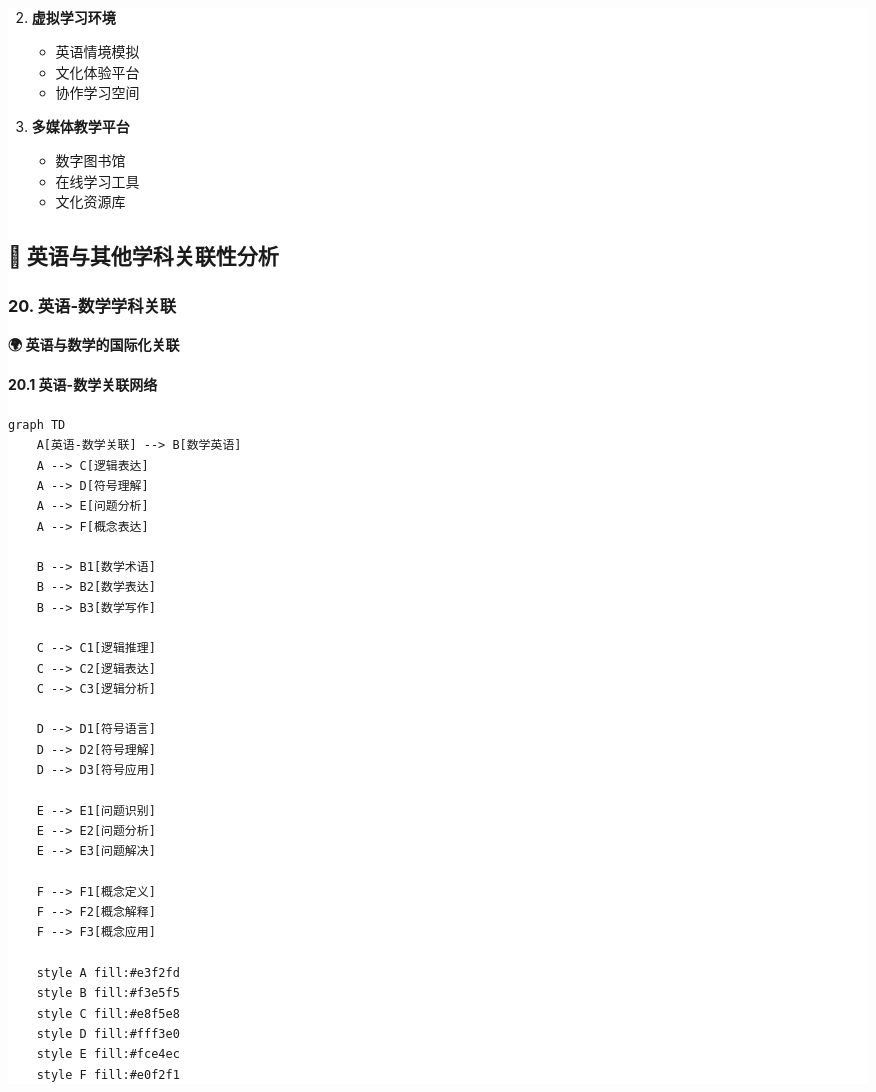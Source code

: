 2. **虚拟学习环境**
   - 英语情境模拟
   - 文化体验平台
   - 协作学习空间

3. **多媒体教学平台**
   - 数字图书馆
   - 在线学习工具
   - 文化资源库

## 🔗 英语与其他学科关联性分析

### 20. 英语-数学学科关联

**🌍 英语与数学的国际化关联**

#### 20.1 英语-数学关联网络

```mermaid
graph TD
    A[英语-数学关联] --> B[数学英语]
    A --> C[逻辑表达]
    A --> D[符号理解]
    A --> E[问题分析]
    A --> F[概念表达]
    
    B --> B1[数学术语]
    B --> B2[数学表达]
    B --> B3[数学写作]
    
    C --> C1[逻辑推理]
    C --> C2[逻辑表达]
    C --> C3[逻辑分析]
    
    D --> D1[符号语言]
    D --> D2[符号理解]
    D --> D3[符号应用]
    
    E --> E1[问题识别]
    E --> E2[问题分析]
    E --> E3[问题解决]
    
    F --> F1[概念定义]
    F --> F2[概念解释]
    F --> F3[概念应用]
    
    style A fill:#e3f2fd
    style B fill:#f3e5f5
    style C fill:#e8f5e8
    style D fill:#fff3e0
    style E fill:#fce4ec
    style F fill:#e0f2f1
```
